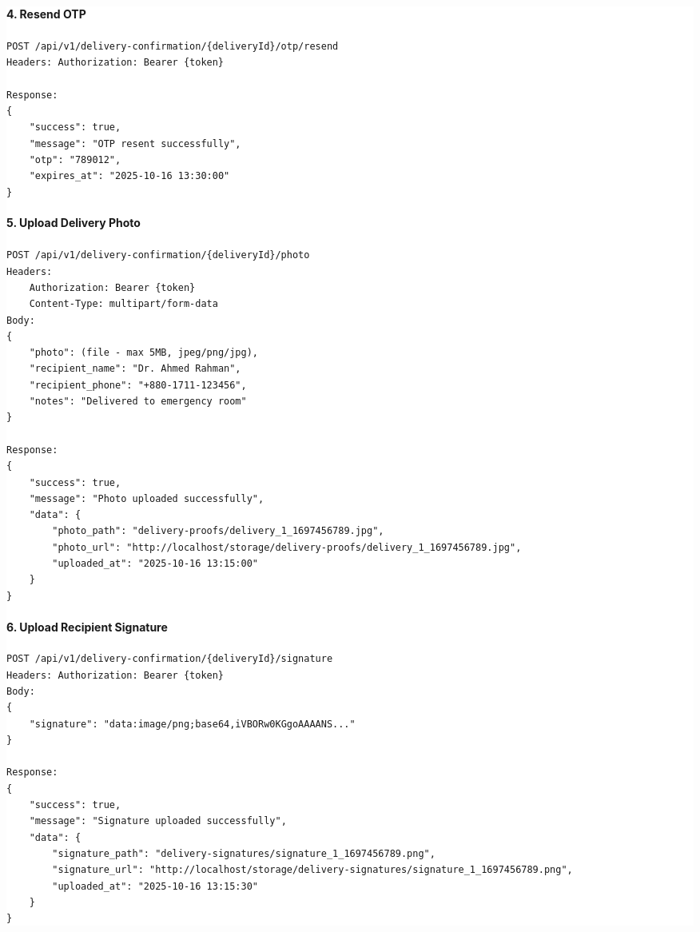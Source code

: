 #### 4. Resend OTP
```
POST /api/v1/delivery-confirmation/{deliveryId}/otp/resend
Headers: Authorization: Bearer {token}

Response:
{
    "success": true,
    "message": "OTP resent successfully",
    "otp": "789012",
    "expires_at": "2025-10-16 13:30:00"
}
```

#### 5. Upload Delivery Photo
```
POST /api/v1/delivery-confirmation/{deliveryId}/photo
Headers: 
    Authorization: Bearer {token}
    Content-Type: multipart/form-data
Body:
{
    "photo": (file - max 5MB, jpeg/png/jpg),
    "recipient_name": "Dr. Ahmed Rahman",
    "recipient_phone": "+880-1711-123456",
    "notes": "Delivered to emergency room"
}

Response:
{
    "success": true,
    "message": "Photo uploaded successfully",
    "data": {
        "photo_path": "delivery-proofs/delivery_1_1697456789.jpg",
        "photo_url": "http://localhost/storage/delivery-proofs/delivery_1_1697456789.jpg",
        "uploaded_at": "2025-10-16 13:15:00"
    }
}
```

#### 6. Upload Recipient Signature
```
POST /api/v1/delivery-confirmation/{deliveryId}/signature
Headers: Authorization: Bearer {token}
Body:
{
    "signature": "data:image/png;base64,iVBORw0KGgoAAAANS..."
}

Response:
{
    "success": true,
    "message": "Signature uploaded successfully",
    "data": {
        "signature_path": "delivery-signatures/signature_1_1697456789.png",
        "signature_url": "http://localhost/storage/delivery-signatures/signature_1_1697456789.png",
        "uploaded_at": "2025-10-16 13:15:30"
    }
}
```
